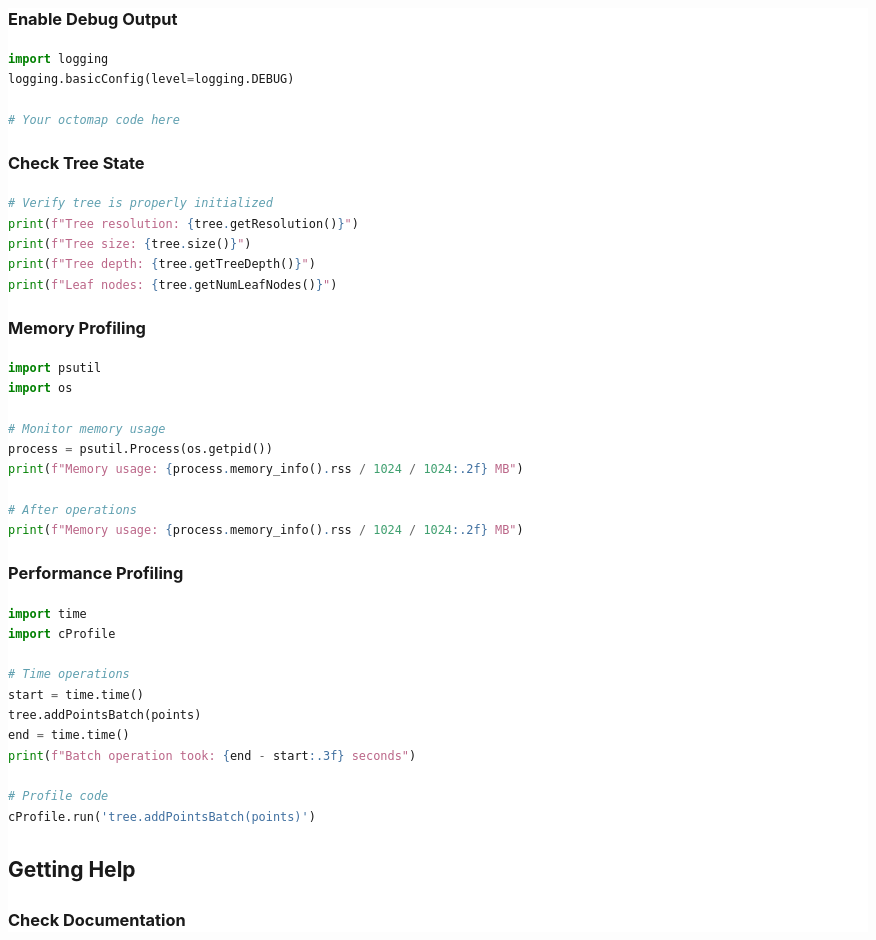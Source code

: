 ### Enable Debug Output

```python
import logging
logging.basicConfig(level=logging.DEBUG)

# Your octomap code here
```

### Check Tree State

```python
# Verify tree is properly initialized
print(f"Tree resolution: {tree.getResolution()}")
print(f"Tree size: {tree.size()}")
print(f"Tree depth: {tree.getTreeDepth()}")
print(f"Leaf nodes: {tree.getNumLeafNodes()}")
```

### Memory Profiling

```python
import psutil
import os

# Monitor memory usage
process = psutil.Process(os.getpid())
print(f"Memory usage: {process.memory_info().rss / 1024 / 1024:.2f} MB")

# After operations
print(f"Memory usage: {process.memory_info().rss / 1024 / 1024:.2f} MB")
```

### Performance Profiling

```python
import time
import cProfile

# Time operations
start = time.time()
tree.addPointsBatch(points)
end = time.time()
print(f"Batch operation took: {end - start:.3f} seconds")

# Profile code
cProfile.run('tree.addPointsBatch(points)')
```

## Getting Help

### Check Documentation
